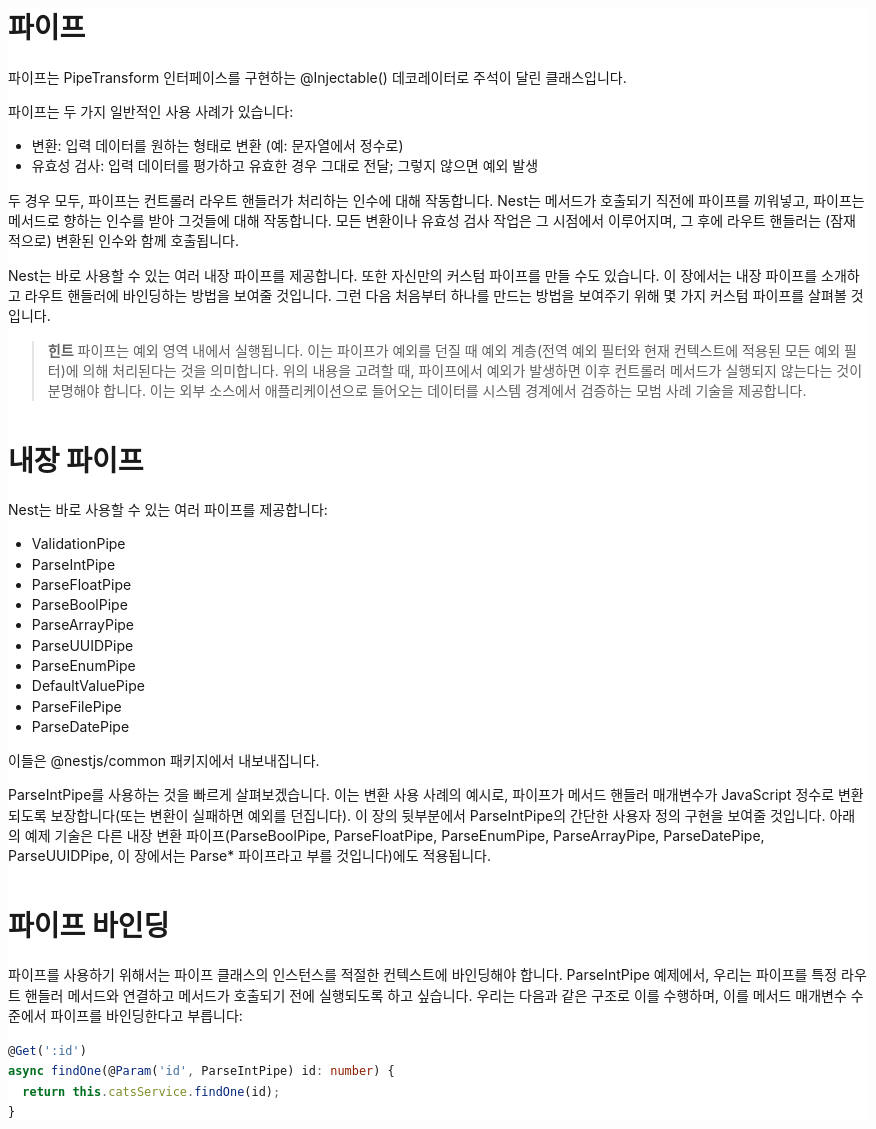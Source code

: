 # 파이프

파이프는 PipeTransform 인터페이스를 구현하는 @Injectable() 데코레이터로 주석이 달린 클래스입니다.

파이프는 두 가지 일반적인 사용 사례가 있습니다:

- 변환: 입력 데이터를 원하는 형태로 변환 (예: 문자열에서 정수로)
- 유효성 검사: 입력 데이터를 평가하고 유효한 경우 그대로 전달; 그렇지 않으면 예외 발생

두 경우 모두, 파이프는 컨트롤러 라우트 핸들러가 처리하는 인수에 대해 작동합니다. Nest는 메서드가 호출되기 직전에 파이프를 끼워넣고, 파이프는 메서드로 향하는 인수를 받아 그것들에 대해 작동합니다. 모든 변환이나 유효성 검사 작업은 그 시점에서 이루어지며, 그 후에 라우트 핸들러는 (잠재적으로) 변환된 인수와 함께 호출됩니다.

Nest는 바로 사용할 수 있는 여러 내장 파이프를 제공합니다. 또한 자신만의 커스텀 파이프를 만들 수도 있습니다. 이 장에서는 내장 파이프를 소개하고 라우트 핸들러에 바인딩하는 방법을 보여줄 것입니다. 그런 다음 처음부터 하나를 만드는 방법을 보여주기 위해 몇 가지 커스텀 파이프를 살펴볼 것입니다.

> **힌트**
> 파이프는 예외 영역 내에서 실행됩니다. 이는 파이프가 예외를 던질 때 예외 계층(전역 예외 필터와 현재 컨텍스트에 적용된 모든 예외 필터)에 의해 처리된다는 것을 의미합니다. 위의 내용을 고려할 때, 파이프에서 예외가 발생하면 이후 컨트롤러 메서드가 실행되지 않는다는 것이 분명해야 합니다. 이는 외부 소스에서 애플리케이션으로 들어오는 데이터를 시스템 경계에서 검증하는 모범 사례 기술을 제공합니다.

# 내장 파이프

Nest는 바로 사용할 수 있는 여러 파이프를 제공합니다:

- ValidationPipe
- ParseIntPipe
- ParseFloatPipe
- ParseBoolPipe
- ParseArrayPipe
- ParseUUIDPipe
- ParseEnumPipe
- DefaultValuePipe
- ParseFilePipe
- ParseDatePipe

이들은 @nestjs/common 패키지에서 내보내집니다.

ParseIntPipe를 사용하는 것을 빠르게 살펴보겠습니다. 이는 변환 사용 사례의 예시로, 파이프가 메서드 핸들러 매개변수가 JavaScript 정수로 변환되도록 보장합니다(또는 변환이 실패하면 예외를 던집니다). 이 장의 뒷부분에서 ParseIntPipe의 간단한 사용자 정의 구현을 보여줄 것입니다. 아래의 예제 기술은 다른 내장 변환 파이프(ParseBoolPipe, ParseFloatPipe, ParseEnumPipe, ParseArrayPipe, ParseDatePipe, ParseUUIDPipe, 이 장에서는 Parse\* 파이프라고 부를 것입니다)에도 적용됩니다.

# 파이프 바인딩

파이프를 사용하기 위해서는 파이프 클래스의 인스턴스를 적절한 컨텍스트에 바인딩해야 합니다. ParseIntPipe 예제에서, 우리는 파이프를 특정 라우트 핸들러 메서드와 연결하고 메서드가 호출되기 전에 실행되도록 하고 싶습니다. 우리는 다음과 같은 구조로 이를 수행하며, 이를 메서드 매개변수 수준에서 파이프를 바인딩한다고 부릅니다:

```typescript
@Get(':id')
async findOne(@Param('id', ParseIntPipe) id: number) {
  return this.catsService.findOne(id);
}
```
